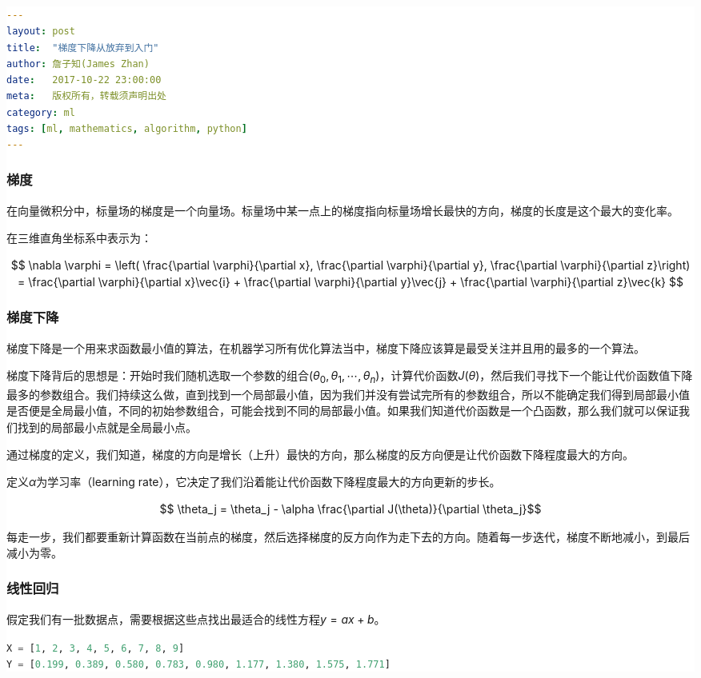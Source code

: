 ```yaml
---
layout: post
title:  "梯度下降从放弃到入门"
author: 詹子知(James Zhan)
date:   2017-10-22 23:00:00
meta:   版权所有，转载须声明出处
category: ml
tags: [ml, mathematics, algorithm, python]
---
```



### 梯度

在向量微积分中，标量场的梯度是一个向量场。标量场中某一点上的梯度指向标量场增长最快的方向，梯度的长度是这个最大的变化率。

在三维直角坐标系中表示为：

$$ 
\nabla \varphi = \left( \frac{\partial \varphi}{\partial x}, \frac{\partial \varphi}{\partial y}, \frac{\partial \varphi}{\partial z}\right) 
= \frac{\partial \varphi}{\partial x}\vec{i} + \frac{\partial \varphi}{\partial y}\vec{j} + \frac{\partial \varphi}{\partial z}\vec{k}
$$

### 梯度下降

梯度下降是一个用来求函数最小值的算法，在机器学习所有优化算法当中，梯度下降应该算是最受关注并且用的最多的一个算法。

梯度下降背后的思想是：开始时我们随机选取一个参数的组合$(\theta_0,\theta_1,\cdots,\theta_n)$，计算代价函数$J(\theta)$，然后我们寻找下一个能让代价函数值下降最多的参数组合。我们持续这么做，直到找到一个局部最小值，因为我们并没有尝试完所有的参数组合，所以不能确定我们得到局部最小值是否便是全局最小值，不同的初始参数组合，可能会找到不同的局部最小值。如果我们知道代价函数是一个凸函数，那么我们就可以保证我们找到的局部最小点就是全局最小点。

通过梯度的定义，我们知道，梯度的方向是增长（上升）最快的方向，那么梯度的反方向便是让代价函数下降程度最大的方向。

定义$\alpha$为学习率（learning rate），它决定了我们沿着能让代价函数下降程度最大的方向更新的步长。

$$ \theta_j = \theta_j - \alpha \frac{\partial J(\theta)}{\partial \theta_j}$$

每走一步，我们都要重新计算函数在当前点的梯度，然后选择梯度的反方向作为走下去的方向。随着每一步迭代，梯度不断地减小，到最后减小为零。

### 线性回归


假定我们有一批数据点，需要根据这些点找出最适合的线性方程$y = ax + b$。

```python
X = [1, 2, 3, 4, 5, 6, 7, 8, 9]
Y = [0.199, 0.389, 0.580, 0.783, 0.980, 1.177, 1.380, 1.575, 1.771]
```
